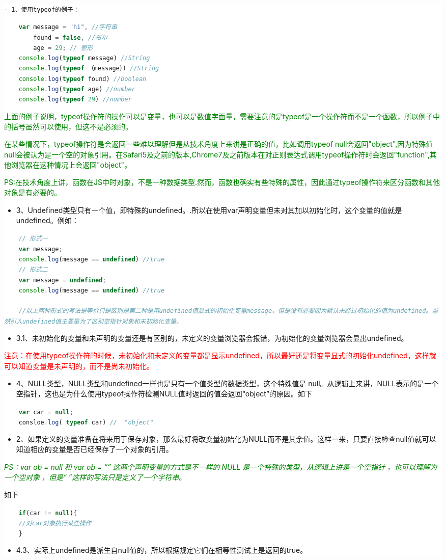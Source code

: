     - 1、使用typeof的例子：
```JavaScript
    var message = "hi", //字符串
        found = false, //布尔
        age = 29; // 整形
    console.log(typeof message) //String
    console.log(typeof （message）) //String
    console.log(typeof found) //boolean
    console.log(typeof age) //number
    console.log(typeof 29) //number
```
<font color=#008000 >上面的例子说明，typeof操作符的操作可以是变量，也可以是数值字面量，需要注意的是typeof是一个操作符而不是一个函数，所以例子中的括号虽然可以使用，但这不是必须的。

在某些情况下，typeof操作符是会返回一些难以理解但是从技术角度上来讲是正确的值，比如调用typeof null会返回"object",因为特殊值null会被认为是一个空的对象引用。在Safari5及之前的版本,Chrome7及之前版本在对正则表达式调用typeof操作符时会返回"function",其他浏览器在这种情况上会返回"object"。

PS:在技术角度上讲，函数在JS中时对象，不是一种数据类型.然而，函数也确实有些特殊的属性，因此通过typeof操作符来区分函数和其他对象是有必要的。</font>

* 3、Undefined类型只有一个值，即特殊的undefined。.所以在使用var声明变量但未对其加以初始化时，这个变量的值就是undefined。例如：

```JavaScript
    // 形式一
    var message;
    console.log(message == undefined) //true
    // 形式二
    var message = undefined;
    console.log(message == undefined) //true

    //以上两种形式的写法是等价只是区别是第二种是用undefined值显式的初始化变量message，但是没有必要因为默认未经过初始化的值为undefined。当然引入undefined值主要是为了区别空指针对象和未初始化变量。
```

* 3.1、未初始化的变量和未声明的变量还是有区别的，未定义的变量浏览器会报错，为初始化的变量浏览器会显出undefined。

<font color="#ff0000">注意：在使用typeof操作符的时候，未初始化和未定义的变量都是显示undefined，所以最好还是将变量显式的初始化undefined，这样就可以知道变量是未声明的，而不是尚未初始化。</font>

* 4、NULL类型，NULL类型和undefined一样也是只有一个值类型的数据类型，这个特殊值是	null。从逻辑上来讲，NULL表示的是一个空指针，这也是为什么使用typeof操作符检测NULL值时返回的值会返回“object”的原因。如下
```JavaScript
    var car = null;
    consloe.log( typeof car) //  "object"
```

+ 2、如果定义的变量准备在将来用于保存对象，那么最好将改变量初始化为NULL而不是其余值。这样一来，只要直接检查null值就可以知道相应的变量是否已经保存了一个对象的引用。

<font color=#008000 >_PS：var ob = null 和 var ob = “” 这两个声明变量的方式是不一样的  NULL 是一个特殊的类型，从逻辑上讲是一个空指针 ，也可以理解为一个空对象 ，但是“  ”这样的写法只是定义了一个字符串。_</font>

如下
```JavaScript
    if(car != null){
    //对car对象执行某些操作
    }
```

* 4.3、实际上undefined是派生自null值的，所以根据规定它们在相等性测试上是返回的true。
